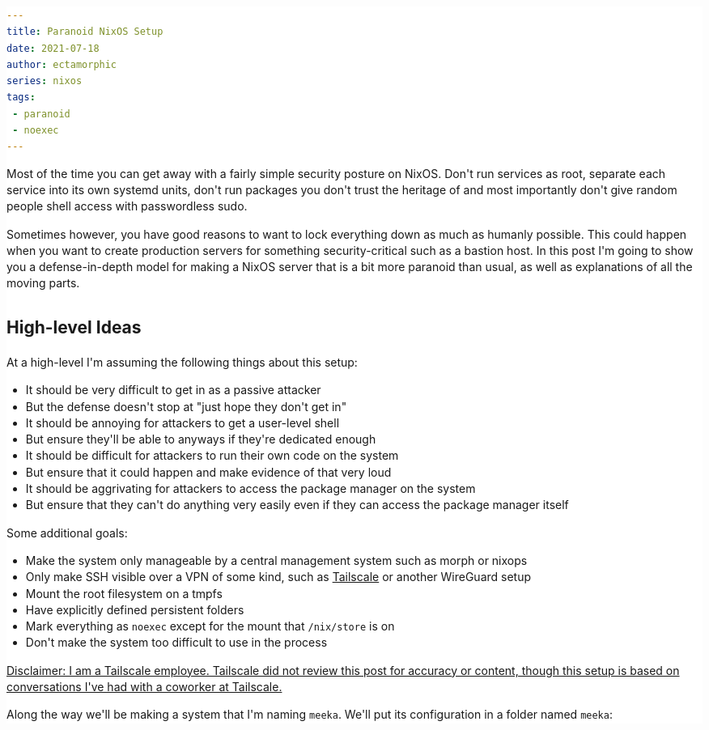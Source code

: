 ```yaml
---
title: Paranoid NixOS Setup
date: 2021-07-18
author: ectamorphic
series: nixos
tags:
 - paranoid
 - noexec
---
```


Most of the time you can get away with a fairly simple security posture on
NixOS. Don't run services as root, separate each service into its own systemd
units, don't run packages you don't trust the heritage of and most importantly
don't give random people shell access with passwordless sudo. 

Sometimes however, you have good reasons to want to lock everything down as much
as humanly possible. This could happen when you want to create production
servers for something security-critical such as a bastion host. In this post I'm
going to show you a defense-in-depth model for making a NixOS server that is a
bit more paranoid than usual, as well as explanations of all the moving parts.

## High-level Ideas

At a high-level I'm assuming the following things about this setup:

- It should be very difficult to get in as a passive attacker
- But the defense doesn't stop at "just hope they don't get in"
- It should be annoying for attackers to get a user-level shell
- But ensure they'll be able to anyways if they're dedicated enough
- It should be difficult for attackers to run their own code on the system
- But ensure that it could happen and make evidence of that very loud
- It should be aggrivating for attackers to access the package manager on the
  system
- But ensure that they can't do anything very easily even if they can access the
  package manager itself

Some additional goals:

- Make the system only manageable by a central management system such as morph
  or nixops
- Only make SSH visible over a VPN of some kind, such as
  [Tailscale](https://tailscale.com) or another WireGuard setup
- Mount the root filesystem on a tmpfs
- Have explicitly defined persistent folders
- Mark everything as `noexec` except for the mount that `/nix/store` is on
- Don't make the system too difficult to use in the process

[Disclaimer: I am a Tailscale employee. Tailscale did not review this
post for accuracy or content, though this setup is based on conversations I've
had with a coworker at Tailscale.](conversation://Cadey/enby)

Along the way we'll be making a system that I'm naming `meeka`. We'll put its
configuration in a folder named `meeka`:
